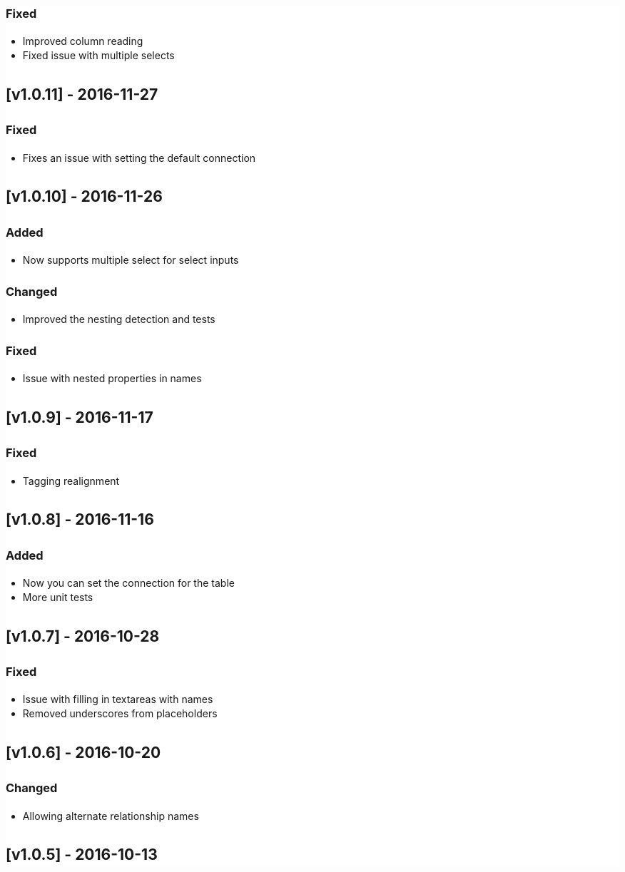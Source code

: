 ### Fixed
- Improved column reading
- Fixed issue with multiple selects

## [v1.0.11] - 2016-11-27

### Fixed
- Fixes an issue with setting the default connection

## [v1.0.10] - 2016-11-26

### Added
- Now supports multiple select for select inputs

### Changed
- Improved the nesting detection and tests

### Fixed
- Issue with nested properties in names

## [v1.0.9] - 2016-11-17

### Fixed
- Tagging realignment

## [v1.0.8] - 2016-11-16

### Added
- Now you can set the connection for the table
- More unit tests

## [v1.0.7] - 2016-10-28

### Fixed
- Issue with filling in textareas with names
- Removed underscores from placeholders

## [v1.0.6] - 2016-10-20

### Changed
- Allowing alternate relationship names

## [v1.0.5] - 2016-10-13
